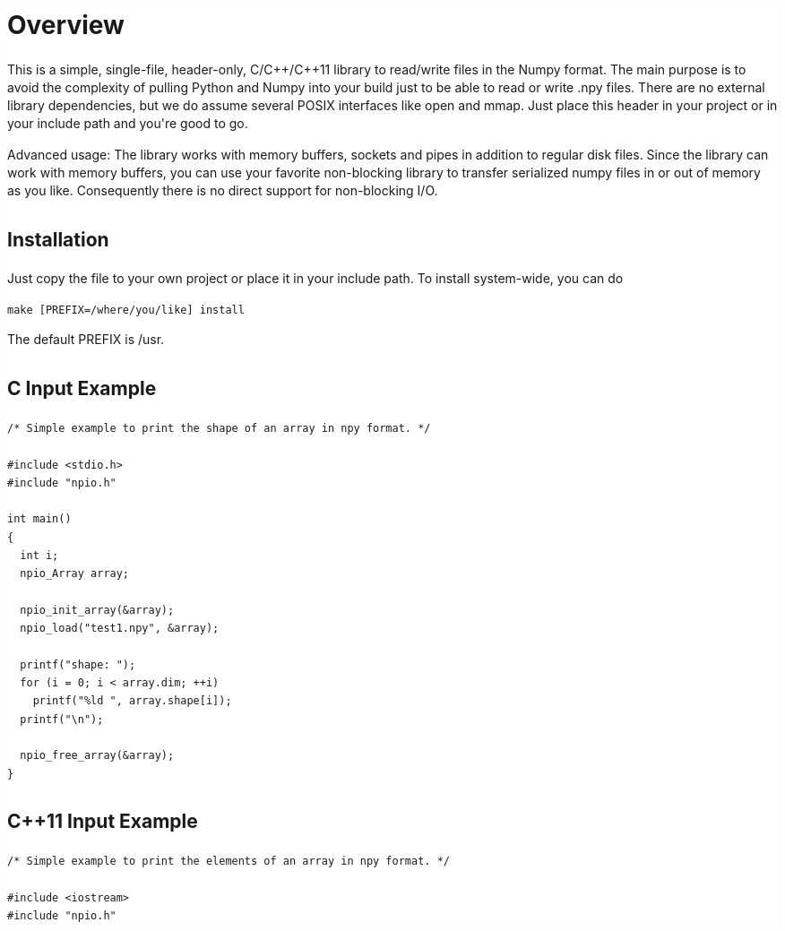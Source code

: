 Overview
========

This is a simple, single-file, header-only, C/C++/C++11 library to read/write
files in the Numpy format. The main purpose is to avoid the complexity of
pulling Python and Numpy into your build just to be able to read or write .npy
files. There are no external library dependencies, but we do assume several
POSIX interfaces like open and mmap. Just place this header in your project or
in your include path and you're good to go.

Advanced usage: The library works with memory buffers, sockets and pipes in
addition to regular disk files. Since the library can work with memory buffers,
you can use your favorite non-blocking library to transfer serialized numpy
files in or out of memory as you like. Consequently there is no direct support
for non-blocking I/O.


Installation
------------

Just copy the file to your own project or place it in your include path. To
install system-wide, you can do

    make [PREFIX=/where/you/like] install

The default PREFIX is /usr.


C Input Example
---------------

    /* Simple example to print the shape of an array in npy format. */

    #include <stdio.h>
    #include "npio.h"

    int main()
    {
      int i;
      npio_Array array;

      npio_init_array(&array);
      npio_load("test1.npy", &array);

      printf("shape: ");
      for (i = 0; i < array.dim; ++i)
        printf("%ld ", array.shape[i]);
      printf("\n");

      npio_free_array(&array);
    }


C++11 Input Example
-------------------

    /* Simple example to print the elements of an array in npy format. */

    #include <iostream>
    #include "npio.h"
